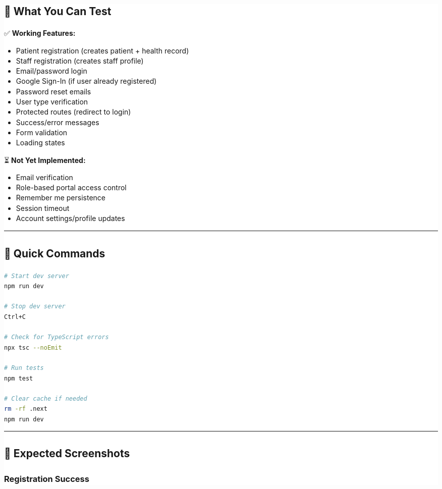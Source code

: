 
## 🎯 What You Can Test

✅ **Working Features:**

-   Patient registration (creates patient + health record)
-   Staff registration (creates staff profile)
-   Email/password login
-   Google Sign-In (if user already registered)
-   Password reset emails
-   User type verification
-   Protected routes (redirect to login)
-   Success/error messages
-   Form validation
-   Loading states

⏳ **Not Yet Implemented:**

-   Email verification
-   Role-based portal access control
-   Remember me persistence
-   Session timeout
-   Account settings/profile updates

---

## 🚀 Quick Commands

```bash
# Start dev server
npm run dev

# Stop dev server
Ctrl+C

# Check for TypeScript errors
npx tsc --noEmit

# Run tests
npm test

# Clear cache if needed
rm -rf .next
npm run dev
```

---

## 📸 Expected Screenshots

### Registration Success
